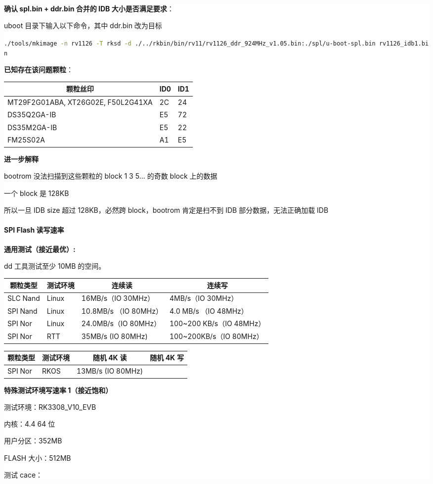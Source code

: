 **确认 spl.bin + ddr.bin 合并的 IDB 大小是否满足要求**：

uboot 目录下输入以下命令，其中 ddr.bin 改为目标

```sh
./tools/mkimage -n rv1126 -T rksd -d ./../rkbin/bin/rv11/rv1126_ddr_924MHz_v1.05.bin:./spl/u-boot-spl.bin rv1126_idb1.bin
```

**已知存在该问题颗粒**：

| **颗粒丝印**                       | **ID0** | **ID1** |
| ---------------------------------- | ------- | ------- |
| MT29F2G01ABA, XT26G02E, F50L2G41XA | 2C      | 24      |
| DS35Q2GA-IB                        | E5      | 72      |
| DS35M2GA-IB                        | E5      | 22      |
| FM25S02A                           | A1      | E5      |

**进一步解释**

bootrom 没法扫描到这些颗粒的 block 1 3 5... 的奇数 block 上的数据

一个 block 是 128KB

所以一旦 IDB size 超过 128KB，必然跨 block，bootrom 肯定是扫不到 IDB 部分数据，无法正确加载 IDB

#### SPI Flash 读写速率

**通用测试（接近最优）:**

dd 工具测试至少 10MB 的空间。

| 颗粒类型 | 测试环境 | 连续读                | 连续写                   |
| -------- | -------- | --------------------- | ------------------------ |
| SLC Nand | Linux    | 16MB/s（IO 30MHz）    | 4MB/s（IO 30MHz）        |
| SPI Nand | Linux    | 10.8MB/s （IO 80MHz） | 4.0 MB/s （IO 48MHz）    |
| SPI Nor  | Linux    | 24.0MB/s（IO 80MHz）  | 100~200 KB/s（IO 48MHz） |
| SPI Nor  | RTT      | 35MB/s (IO 80MHz)     | 100~200KB/s（IO 80MHz）  |

| 颗粒类型 | 测试环境 | 随机 4K 读        | 随机 4K 写 |
| -------- | -------- | ----------------- | ---------- |
| SPI Nor  | RKOS     | 13MB/s (IO 80MHz) |            |

**特殊测试环境写速率 1（接近饱和）**

测试环境：RK3308_V10_EVB

内核：4.4 64 位

用户分区：352MB

FLASH 大小：512MB

测试 cace：
